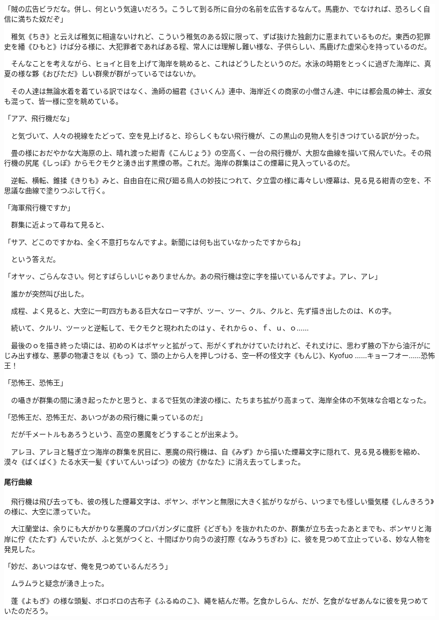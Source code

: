 「賊の広告ビラだな。併し、何という気違いだろう。こうして到る所に自分の名前を広告するなんて。馬鹿か、でなければ、恐ろしく自信に満ちた奴だぞ」

　稚気《ちき》と云えば稚気に相違ないけれど、こういう稚気のある奴に限って、ずば抜けた独創力に恵まれているものだ。東西の犯罪史を繙《ひもと》けば分る様に、大犯罪者であればある程、常人には理解し難い様な、子供らしい、馬鹿げた虚栄心を持っているのだ。

　そんなことを考えながら、ヒョイと目を上げて海岸を眺めると、これはどうしたというのだ。水泳の時期をとっくに過ぎた海岸に、真夏の様な夥《おびただ》しい群衆が群がっているではないか。

　その人達は無論水着を着ている訳ではなく、漁師の細君《さいくん》連中、海岸近くの商家の小僧さん達、中には都会風の紳士、淑女も混って、皆一様に空を眺めている。

「アア、飛行機だな」

　と気づいて、人々の視線をたどって、空を見上げると、珍らしくもない飛行機が、この黒山の見物人を引きつけている訳が分った。

　畳の様におだやかな大海原の上、晴れ渡った紺青《こんじょう》の空高く、一台の飛行機が、大胆な曲線を描いて飛んでいた。その飛行機の尻尾《しっぽ》からモクモクと湧き出す黒煙の帯。これだ。海岸の群集はこの煙幕に見入っているのだ。

　逆転、横転、錐揉《きりも》みと、自由自在に飛び廻る鳥人の妙技につれて、夕立雲の様に毒々しい煙幕は、見る見る紺青の空を、不思議な曲線で塗りつぶして行く。

「海軍飛行機ですか」

　群集に近よって尋ねて見ると、

「サア、どこのですかね、全く不意打ちなんですよ。新聞には何も出ていなかったですからね」

　という答えだ。

「オヤッ、ごらんなさい。何とすばらしいじゃありませんか。あの飛行機は空に字を描いているんですよ。アレ、アレ」

　誰かが突然叫び出した。

　成程、よく見ると、大空に一町四方もある巨大なローマ字が、ツー、ツー、クル、クルと、先ず描き出したのは、Ｋの字。

　続いて、クルリ、ツーッと逆転して、モクモクと現われたのはｙ、それからｏ、ｆ、ｕ、ｏ……

　最後のｏを描き終った頃には、初めのＫはボヤッと拡がって、形がくずれかけていたけれど、それ丈けに、思わず腋の下から油汗がにじみ出す様な、悪夢の物凄さを以《もっ》て、頭の上から人を押しつける、空一杯の怪文字《もんじ》、Kyofuo ……キョーフオー……恐怖王！

「恐怖王、恐怖王」

　の囁きが群集の間に湧き起ったかと思うと、まるで狂気の津波の様に、たちまち拡がり高まって、海岸全体の不気味な合唱となった。

「恐怖王だ、恐怖王だ、あいつがあの飛行機に乗っているのだ」

　だが千メートルもあろうという、高空の悪魔をどうすることが出来よう。

　アレヨ、アレヨと騒ぎ立つ海岸の群集を尻目に、悪魔の飛行機は、自《みず》から描いた煙幕文字に隠れて、見る見る機影を縮め、漠々《ばくばく》たる水天一髪《すいてんいっぱつ》の彼方《かなた》に消え去ってしまった。



#### 尾行曲線




　飛行機は飛び去っても、彼の残した煙幕文字は、ボヤン、ボヤンと無限に大きく拡がりながら、いつまでも怪しい蜃気楼《しんきろう》の様に、大空に漂っていた。

　大江蘭堂は、余りにも大がかりな悪魔のプロパガンダに度肝《どぎも》を抜かれたのか、群集が立ち去ったあとまでも、ボンヤリと海岸に佇《たたず》んでいたが、ふと気がつくと、十間ばかり向うの波打際《なみうちぎわ》に、彼を見つめて立止っている、妙な人物を発見した。

「妙だ、あいつはなぜ、俺を見つめているんだろう」

　ムラムラと疑念が湧き上った。

　蓬《よもぎ》の様な頭髪、ボロボロの古布子《ふるぬのこ》、繩を結んだ帯。乞食かしらん、だが、乞食がなぜあんなに彼を見つめていたのだろう。
